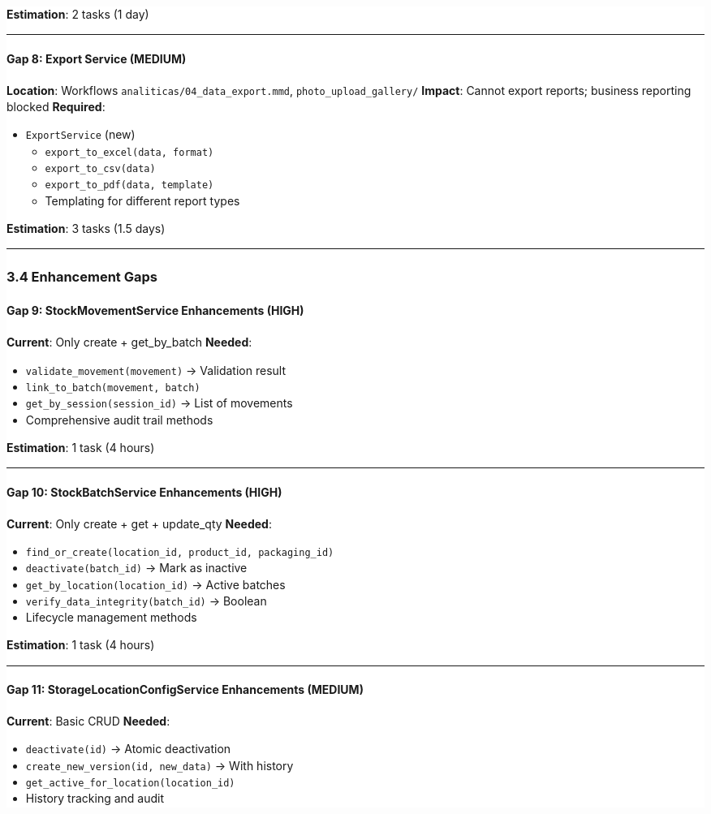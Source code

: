 **Estimation**: 2 tasks (1 day)

---

#### Gap 8: Export Service (MEDIUM)
**Location**: Workflows `analiticas/04_data_export.mmd`, `photo_upload_gallery/`
**Impact**: Cannot export reports; business reporting blocked
**Required**:
- `ExportService` (new)
  - `export_to_excel(data, format)`
  - `export_to_csv(data)`
  - `export_to_pdf(data, template)`
  - Templating for different report types

**Estimation**: 3 tasks (1.5 days)

---

### 3.4 Enhancement Gaps

#### Gap 9: StockMovementService Enhancements (HIGH)
**Current**: Only create + get_by_batch
**Needed**:
- `validate_movement(movement)` → Validation result
- `link_to_batch(movement, batch)`
- `get_by_session(session_id)` → List of movements
- Comprehensive audit trail methods

**Estimation**: 1 task (4 hours)

---

#### Gap 10: StockBatchService Enhancements (HIGH)
**Current**: Only create + get + update_qty
**Needed**:
- `find_or_create(location_id, product_id, packaging_id)`
- `deactivate(batch_id)` → Mark as inactive
- `get_by_location(location_id)` → Active batches
- `verify_data_integrity(batch_id)` → Boolean
- Lifecycle management methods

**Estimation**: 1 task (4 hours)

---

#### Gap 11: StorageLocationConfigService Enhancements (MEDIUM)
**Current**: Basic CRUD
**Needed**:
- `deactivate(id)` → Atomic deactivation
- `create_new_version(id, new_data)` → With history
- `get_active_for_location(location_id)`
- History tracking and audit
